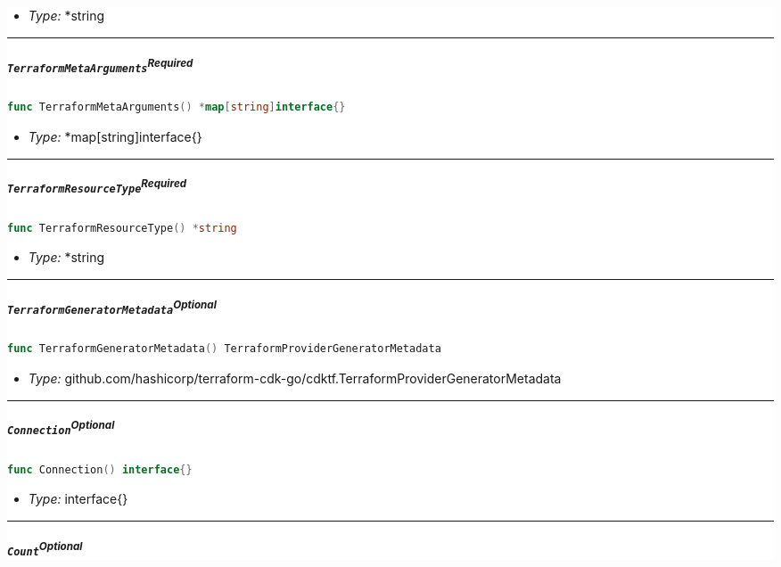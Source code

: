 - *Type:* *string

---

##### `TerraformMetaArguments`<sup>Required</sup> <a name="TerraformMetaArguments" id="@cdktf/provider-azurestack.virtualNetworkGatewayConnection.VirtualNetworkGatewayConnection.property.terraformMetaArguments"></a>

```go
func TerraformMetaArguments() *map[string]interface{}
```

- *Type:* *map[string]interface{}

---

##### `TerraformResourceType`<sup>Required</sup> <a name="TerraformResourceType" id="@cdktf/provider-azurestack.virtualNetworkGatewayConnection.VirtualNetworkGatewayConnection.property.terraformResourceType"></a>

```go
func TerraformResourceType() *string
```

- *Type:* *string

---

##### `TerraformGeneratorMetadata`<sup>Optional</sup> <a name="TerraformGeneratorMetadata" id="@cdktf/provider-azurestack.virtualNetworkGatewayConnection.VirtualNetworkGatewayConnection.property.terraformGeneratorMetadata"></a>

```go
func TerraformGeneratorMetadata() TerraformProviderGeneratorMetadata
```

- *Type:* github.com/hashicorp/terraform-cdk-go/cdktf.TerraformProviderGeneratorMetadata

---

##### `Connection`<sup>Optional</sup> <a name="Connection" id="@cdktf/provider-azurestack.virtualNetworkGatewayConnection.VirtualNetworkGatewayConnection.property.connection"></a>

```go
func Connection() interface{}
```

- *Type:* interface{}

---

##### `Count`<sup>Optional</sup> <a name="Count" id="@cdktf/provider-azurestack.virtualNetworkGatewayConnection.VirtualNetworkGatewayConnection.property.count"></a>
